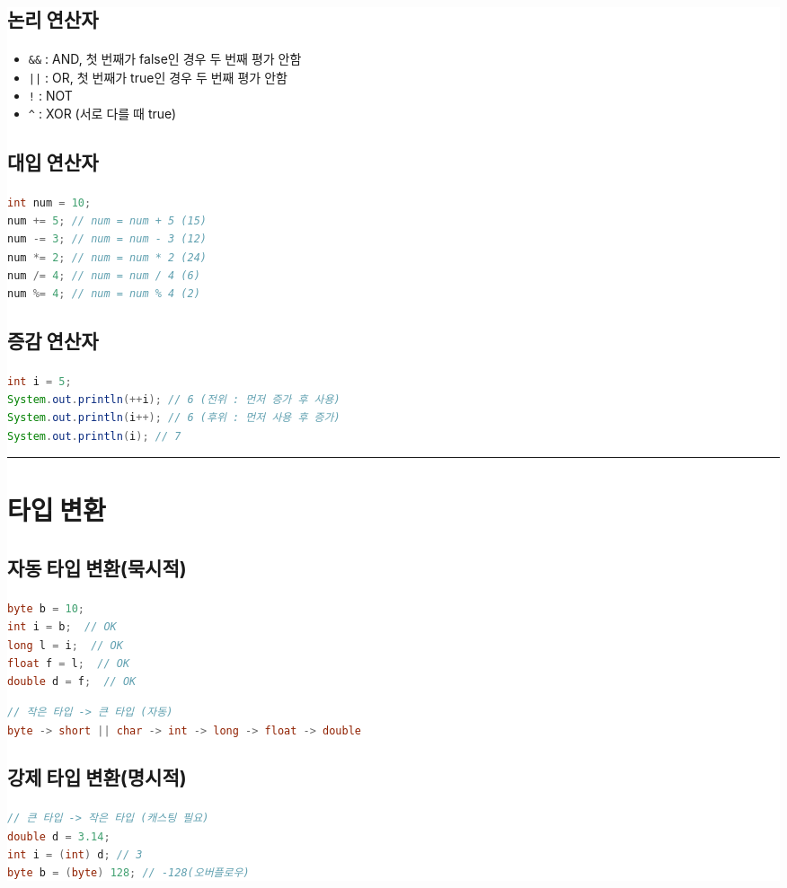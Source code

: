 ## 논리 연산자

- `&&` : AND, 첫 번째가 false인 경우 두 번째 평가 안함
- `||` : OR, 첫 번째가 true인 경우 두 번째 평가 안함
- `!` : NOT
- `^` : XOR (서로 다를 때 true)

## 대입 연산자

```java
int num = 10;
num += 5; // num = num + 5 (15)
num -= 3; // num = num - 3 (12)
num *= 2; // num = num * 2 (24)
num /= 4; // num = num / 4 (6)
num %= 4; // num = num % 4 (2)
```

## 증감 연산자

```java
int i = 5;
System.out.println(++i); // 6 (전위 : 먼저 증가 후 사용)
System.out.println(i++); // 6 (후위 : 먼저 사용 후 증가)
System.out.println(i); // 7
```

---

# 타입 변환

## 자동 타입 변환(묵시적)

```java
byte b = 10;
int i = b;  // OK
long l = i;  // OK
float f = l;  // OK
double d = f;  // OK
```

```java
// 작은 타입 -> 큰 타입 (자동)
byte -> short || char -> int -> long -> float -> double
```

## 강제 타입 변환(명시적)

```java
// 큰 타입 -> 작은 타입 (캐스팅 필요)
double d = 3.14;
int i = (int) d; // 3
byte b = (byte) 128; // -128(오버플로우)
```
